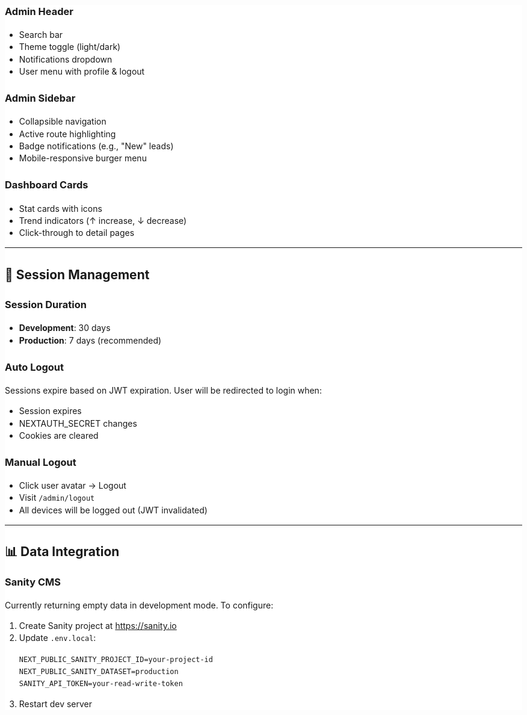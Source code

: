 ### Admin Header
- Search bar
- Theme toggle (light/dark)
- Notifications dropdown
- User menu with profile & logout

### Admin Sidebar
- Collapsible navigation
- Active route highlighting
- Badge notifications (e.g., "New" leads)
- Mobile-responsive burger menu

### Dashboard Cards
- Stat cards with icons
- Trend indicators (↑ increase, ↓ decrease)
- Click-through to detail pages

---

## 🔄 Session Management

### Session Duration
- **Development**: 30 days
- **Production**: 7 days (recommended)

### Auto Logout
Sessions expire based on JWT expiration. User will be redirected to login when:
- Session expires
- NEXTAUTH_SECRET changes
- Cookies are cleared

### Manual Logout
- Click user avatar → Logout
- Visit `/admin/logout`
- All devices will be logged out (JWT invalidated)

---

## 📊 Data Integration

### Sanity CMS
Currently returning empty data in development mode. To configure:

1. Create Sanity project at https://sanity.io
2. Update `.env.local`:
   ```env
   NEXT_PUBLIC_SANITY_PROJECT_ID=your-project-id
   NEXT_PUBLIC_SANITY_DATASET=production
   SANITY_API_TOKEN=your-read-write-token
   ```
3. Restart dev server

